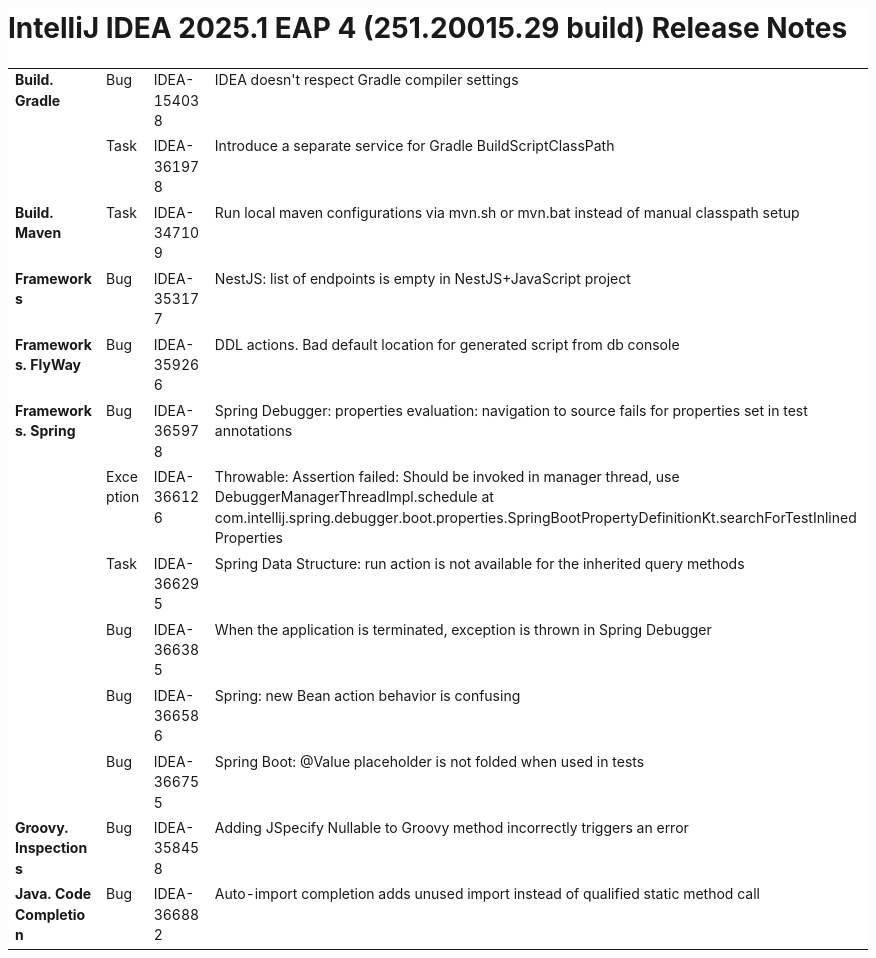 # IntelliJ IDEA 2025.1 EAP 4 (251.20015.29 build) Release Notes

|                                       |                                                              |                                                                  |                                                                                                                                                                                                                        |
| ------------------------------------- | ------------------------------------------------------------ | ---------------------------------------------------------------- | ---------------------------------------------------------------------------------------------------------------------------------------------------------------------------------------------------------------------- |
| **Build. Gradle**                     | Bug                                                          | IDEA-154038                                                      | IDEA doesn't respect Gradle compiler settings                                                                                                                                                                          |
|                                       | Task                                                         | IDEA-361978                                                      | Introduce a separate service for Gradle BuildScriptClassPath                                                                                                                                                           |
| **Build. Maven**                      | Task                                                         | IDEA-347109                                                      | Run local maven configurations via mvn.sh or mvn.bat instead of manual classpath setup                                                                                                                                 |
| **Frameworks**                        | Bug                                                          | IDEA-353177                                                      | NestJS: list of endpoints is empty in NestJS+JavaScript project                                                                                                                                                        |
| **Frameworks. FlyWay**                | Bug                                                          | IDEA-359266                                                      | DDL actions. Bad default location for generated script from db console                                                                                                                                                 |
| **Frameworks. Spring**                | Bug                                                          | IDEA-365978                                                      | Spring Debugger: properties evaluation: navigation to source fails for properties set in test annotations                                                                                                              |
|                                       | Exception                                                    | IDEA-366126                                                      | Throwable: Assertion failed: Should be invoked in manager thread, use DebuggerManagerThreadImpl.schedule at com.intellij.spring.debugger.boot.properties.SpringBootPropertyDefinitionKt.searchForTestInlinedProperties |
|                                       | Task                                                         | IDEA-366295                                                      | Spring Data Structure: run action is not available for the inherited query methods                                                                                                                                     |
|                                       | Bug                                                          | IDEA-366385                                                      | When the application is terminated, exception is thrown in Spring Debugger                                                                                                                                             |
|                                       | Bug                                                          | IDEA-366586                                                      | Spring: new Bean action behavior is confusing                                                                                                                                                                          |
|                                       | Bug                                                          | IDEA-366755                                                      | Spring Boot: @Value placeholder is not folded when used in tests                                                                                                                                                       |
| **Groovy. Inspections**               | Bug                                                          | IDEA-358458                                                      | Adding JSpecify Nullable to Groovy method incorrectly triggers an error                                                                                                                                                |
| **Java. Code Completion**             | Bug                                                          | IDEA-366882                                                      | Auto-import completion adds unused import instead of qualified static method call                                                                                                                                      |